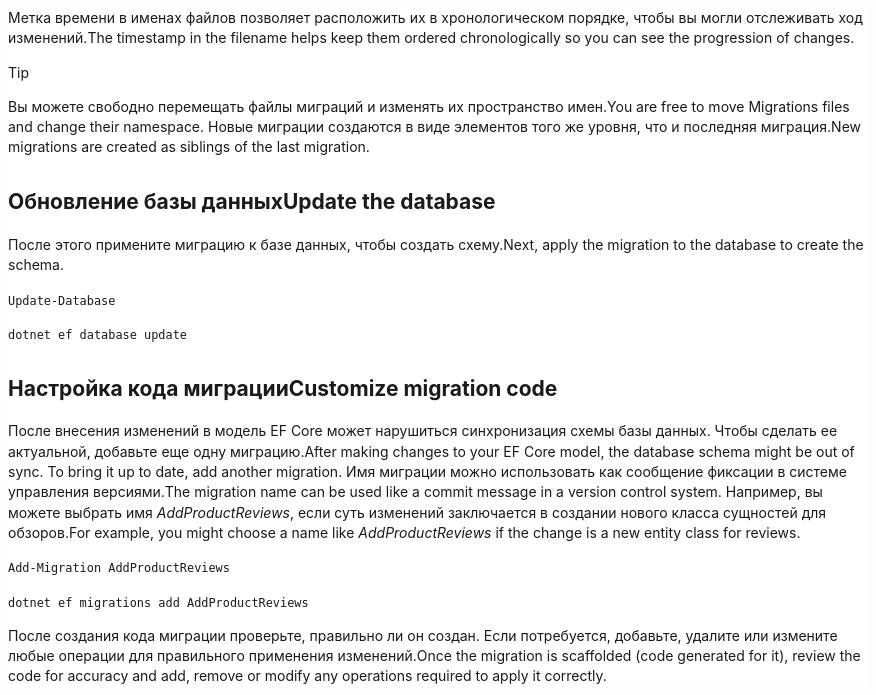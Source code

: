 <span data-ttu-id="a4570-135">Метка времени в именах файлов позволяет расположить их в хронологическом порядке, чтобы вы могли отслеживать ход изменений.</span><span class="sxs-lookup"><span data-stu-id="a4570-135">The timestamp in the filename helps keep them ordered chronologically so you can see the progression of changes.</span></span>

> [!TIP]
> <span data-ttu-id="a4570-136">Вы можете свободно перемещать файлы миграций и изменять их пространство имен.</span><span class="sxs-lookup"><span data-stu-id="a4570-136">You are free to move Migrations files and change their namespace.</span></span> <span data-ttu-id="a4570-137">Новые миграции создаются в виде элементов того же уровня, что и последняя миграция.</span><span class="sxs-lookup"><span data-stu-id="a4570-137">New migrations are created as siblings of the last migration.</span></span>

<a name="update-the-database"></a><span data-ttu-id="a4570-138">Обновление базы данных</span><span class="sxs-lookup"><span data-stu-id="a4570-138">Update the database</span></span>
-------------------

<span data-ttu-id="a4570-139">После этого примените миграцию к базе данных, чтобы создать схему.</span><span class="sxs-lookup"><span data-stu-id="a4570-139">Next, apply the migration to the database to create the schema.</span></span>

``` powershell
Update-Database
```
``` Console
dotnet ef database update
```

<a name="customize-migration-code"></a><span data-ttu-id="a4570-140">Настройка кода миграции</span><span class="sxs-lookup"><span data-stu-id="a4570-140">Customize migration code</span></span>
------------------------

<span data-ttu-id="a4570-141">После внесения изменений в модель EF Core может нарушиться синхронизация схемы базы данных. Чтобы сделать ее актуальной, добавьте еще одну миграцию.</span><span class="sxs-lookup"><span data-stu-id="a4570-141">After making changes to your EF Core model, the database schema might be out of sync. To bring it up to date, add another migration.</span></span> <span data-ttu-id="a4570-142">Имя миграции можно использовать как сообщение фиксации в системе управления версиями.</span><span class="sxs-lookup"><span data-stu-id="a4570-142">The migration name can be used like a commit message in a version control system.</span></span> <span data-ttu-id="a4570-143">Например, вы можете выбрать имя *AddProductReviews*, если суть изменений заключается в создании нового класса сущностей для обзоров.</span><span class="sxs-lookup"><span data-stu-id="a4570-143">For example, you might choose a name like *AddProductReviews* if the change is a new entity class for reviews.</span></span>

``` powershell
Add-Migration AddProductReviews
```
``` Console
dotnet ef migrations add AddProductReviews
```

<span data-ttu-id="a4570-144">После создания кода миграции проверьте, правильно ли он создан. Если потребуется, добавьте, удалите или измените любые операции для правильного применения изменений.</span><span class="sxs-lookup"><span data-stu-id="a4570-144">Once the migration is scaffolded (code generated for it), review the code for accuracy and add, remove or modify any operations required to apply it correctly.</span></span>
